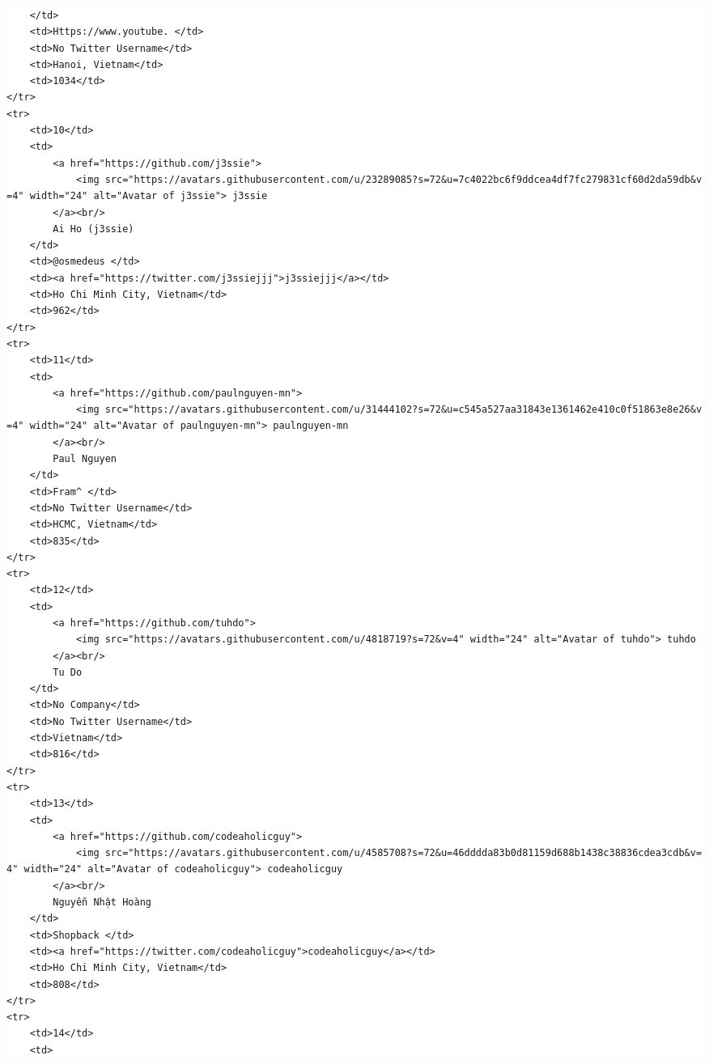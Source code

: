 		</td>
		<td>Https://www.youtube. </td>
		<td>No Twitter Username</td>
		<td>Hanoi, Vietnam</td>
		<td>1034</td>
	</tr>
	<tr>
		<td>10</td>
		<td>
			<a href="https://github.com/j3ssie">
				<img src="https://avatars.githubusercontent.com/u/23289085?s=72&u=7c4022bc6f9ddcea4df7fc279831cf60d2da59db&v=4" width="24" alt="Avatar of j3ssie"> j3ssie
			</a><br/>
			Ai Ho (j3ssie)
		</td>
		<td>@osmedeus </td>
		<td><a href="https://twitter.com/j3ssiejjj">j3ssiejjj</a></td>
		<td>Ho Chi Minh City, Vietnam</td>
		<td>962</td>
	</tr>
	<tr>
		<td>11</td>
		<td>
			<a href="https://github.com/paulnguyen-mn">
				<img src="https://avatars.githubusercontent.com/u/31444102?s=72&u=c545a527aa31843e1361462e410c0f51863e8e26&v=4" width="24" alt="Avatar of paulnguyen-mn"> paulnguyen-mn
			</a><br/>
			Paul Nguyen
		</td>
		<td>Fram^ </td>
		<td>No Twitter Username</td>
		<td>HCMC, Vietnam</td>
		<td>835</td>
	</tr>
	<tr>
		<td>12</td>
		<td>
			<a href="https://github.com/tuhdo">
				<img src="https://avatars.githubusercontent.com/u/4818719?s=72&v=4" width="24" alt="Avatar of tuhdo"> tuhdo
			</a><br/>
			Tu Do
		</td>
		<td>No Company</td>
		<td>No Twitter Username</td>
		<td>Vietnam</td>
		<td>816</td>
	</tr>
	<tr>
		<td>13</td>
		<td>
			<a href="https://github.com/codeaholicguy">
				<img src="https://avatars.githubusercontent.com/u/4585708?s=72&u=46dddda83b0d81159d688b1438c38836cdea3cdb&v=4" width="24" alt="Avatar of codeaholicguy"> codeaholicguy
			</a><br/>
			Nguyễn Nhật Hoàng
		</td>
		<td>Shopback </td>
		<td><a href="https://twitter.com/codeaholicguy">codeaholicguy</a></td>
		<td>Ho Chi Minh City, Vietnam</td>
		<td>808</td>
	</tr>
	<tr>
		<td>14</td>
		<td>